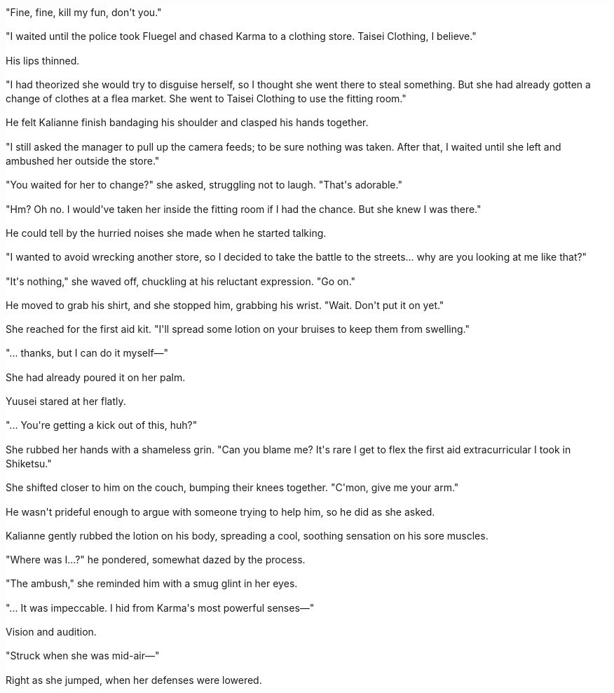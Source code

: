 "Fine, fine, kill my fun, don't you."

"I waited until the police took Fluegel and chased Karma to a clothing store. Taisei Clothing, I believe."

His lips thinned.

"I had theorized she would try to disguise herself, so I thought she went there to steal something. But she had already gotten a change of clothes at a flea market. She went to Taisei Clothing to use the fitting room."

He felt Kalianne finish bandaging his shoulder and clasped his hands together.

"I still asked the manager to pull up the camera feeds; to be sure nothing was taken. After that, I waited until she left and ambushed her outside the store."

"You waited for her to change?" she asked, struggling not to laugh. "That's adorable."

"Hm? Oh no. I would've taken her inside the fitting room if I had the chance. But she knew I was there."

He could tell by the hurried noises she made when he started talking.

"I wanted to avoid wrecking another store, so I decided to take the battle to the streets... why are you looking at me like that?"

"It's nothing," she waved off, chuckling at his reluctant expression. "Go on."

He moved to grab his shirt, and she stopped him, grabbing his wrist. "Wait. Don't put it on yet."

She reached for the first aid kit. "I'll spread some lotion on your bruises to keep them from swelling."

"... thanks, but I can do it myself—"

She had already poured it on her palm.

Yuusei stared at her flatly.

"... You're getting a kick out of this, huh?"

She rubbed her hands with a shameless grin. "Can you blame me? It's rare I get to flex the first aid extracurricular I took in Shiketsu."

She shifted closer to him on the couch, bumping their knees together. "C'mon, give me your arm."

He wasn't prideful enough to argue with someone trying to help him, so he did as she asked.

Kalianne gently rubbed the lotion on his body, spreading a cool, soothing sensation on his sore muscles.

"Where was I...?" he pondered, somewhat dazed by the process.

"The ambush," she reminded him with a smug glint in her eyes.

"... It was impeccable. I hid from Karma's most powerful senses—"

Vision and audition.

"Struck when she was mid-air—"

Right as she jumped, when her defenses were lowered.

